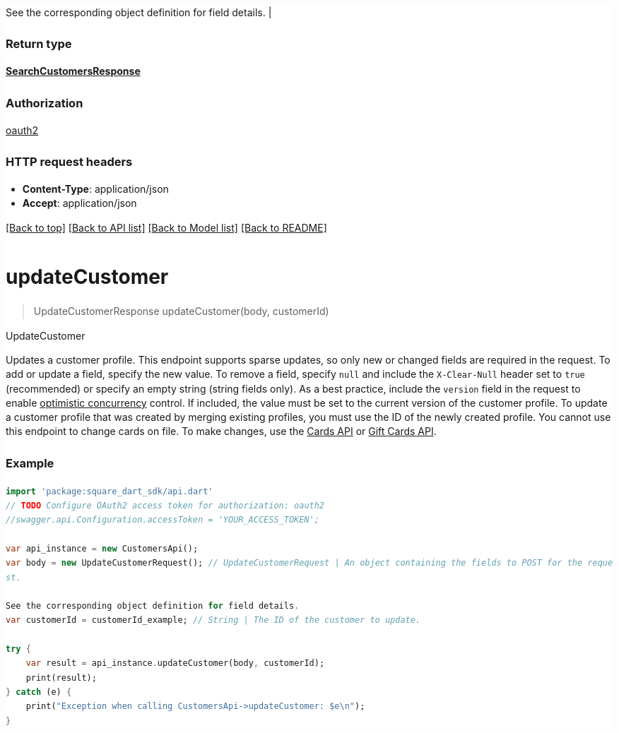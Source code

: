 See the corresponding object definition for field details. | 

### Return type

[**SearchCustomersResponse**](SearchCustomersResponse.md)

### Authorization

[oauth2](../README.md#oauth2)

### HTTP request headers

 - **Content-Type**: application/json
 - **Accept**: application/json

[[Back to top]](#) [[Back to API list]](../README.md#documentation-for-api-endpoints) [[Back to Model list]](../README.md#documentation-for-models) [[Back to README]](../README.md)

# **updateCustomer**
> UpdateCustomerResponse updateCustomer(body, customerId)

UpdateCustomer

Updates a customer profile. This endpoint supports sparse updates, so only new or changed fields are required in the request. To add or update a field, specify the new value. To remove a field, specify `null` and include the `X-Clear-Null` header set to `true` (recommended) or specify an empty string (string fields only).  As a best practice, include the `version` field in the request to enable [optimistic concurrency](https://developer.squareup.com/docs/build-basics/common-api-patterns/optimistic-concurrency) control. If included, the value must be set to the current version of the customer profile.  To update a customer profile that was created by merging existing profiles, you must use the ID of the newly created profile.  You cannot use this endpoint to change cards on file. To make changes, use the [Cards API](https://developer.squareup.com/reference/square_2023-12-13/cards-api) or [Gift Cards API](https://developer.squareup.com/reference/square_2023-12-13/gift-cards-api).

### Example
```dart
import 'package:square_dart_sdk/api.dart'
// TODO Configure OAuth2 access token for authorization: oauth2
//swagger.api.Configuration.accessToken = 'YOUR_ACCESS_TOKEN';

var api_instance = new CustomersApi();
var body = new UpdateCustomerRequest(); // UpdateCustomerRequest | An object containing the fields to POST for the request.

See the corresponding object definition for field details.
var customerId = customerId_example; // String | The ID of the customer to update.

try {
    var result = api_instance.updateCustomer(body, customerId);
    print(result);
} catch (e) {
    print("Exception when calling CustomersApi->updateCustomer: $e\n");
}
```

